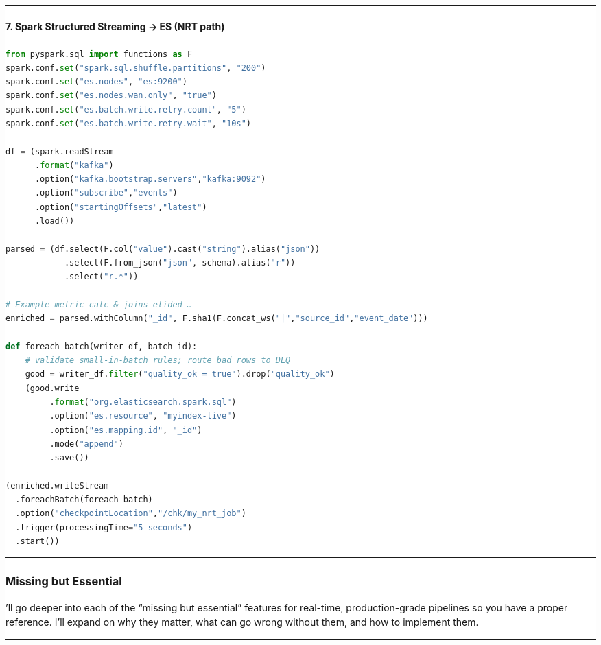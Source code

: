 
---

#### 7. Spark Structured Streaming → ES (NRT path)

```python
from pyspark.sql import functions as F
spark.conf.set("spark.sql.shuffle.partitions", "200")
spark.conf.set("es.nodes", "es:9200")
spark.conf.set("es.nodes.wan.only", "true")
spark.conf.set("es.batch.write.retry.count", "5")
spark.conf.set("es.batch.write.retry.wait", "10s")

df = (spark.readStream
      .format("kafka")
      .option("kafka.bootstrap.servers","kafka:9092")
      .option("subscribe","events")
      .option("startingOffsets","latest")
      .load())

parsed = (df.select(F.col("value").cast("string").alias("json"))
            .select(F.from_json("json", schema).alias("r"))
            .select("r.*"))

# Example metric calc & joins elided …
enriched = parsed.withColumn("_id", F.sha1(F.concat_ws("|","source_id","event_date")))

def foreach_batch(writer_df, batch_id):
    # validate small-in-batch rules; route bad rows to DLQ
    good = writer_df.filter("quality_ok = true").drop("quality_ok")
    (good.write
         .format("org.elasticsearch.spark.sql")
         .option("es.resource", "myindex-live")
         .option("es.mapping.id", "_id")
         .mode("append")
         .save())

(enriched.writeStream
  .foreachBatch(foreach_batch)
  .option("checkpointLocation","/chk/my_nrt_job")
  .trigger(processingTime="5 seconds")
  .start())

```

---

### Missing but Essential

 ’ll go deeper into each of the “missing but essential” features for real-time, production-grade pipelines so you have a proper reference.
I’ll expand on why they matter, what can go wrong without them, and how to implement them.

--- 
